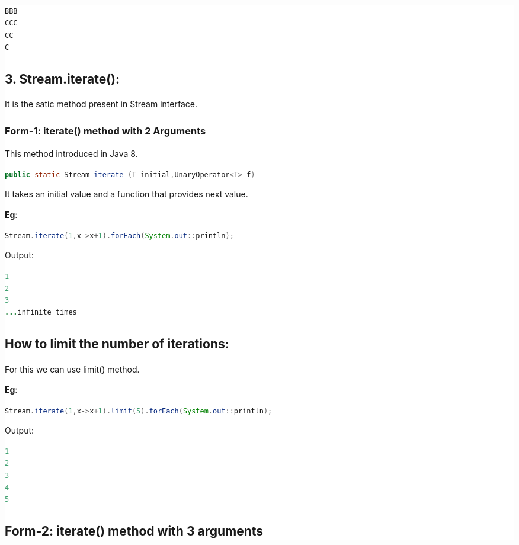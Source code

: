 ```java
BBB
CCC
CC
C
```

## 3. Stream.iterate():

It is the satic method present in Stream interface.

### Form-1: iterate() method with 2 Arguments

This method introduced in Java 8.

```java
public static Stream iterate (T initial,UnaryOperator<T> f)
```

It takes an initial value and a function that provides next value.

**Eg**: 

```java
Stream.iterate(1,x->x+1).forEach(System.out::println);
```

Output:

```java
1
2
3
...infinite times
```

## How to limit the number of iterations:

For this we can use limit() method.

**Eg**: 

```java
Stream.iterate(1,x->x+1).limit(5).forEach(System.out::println);
```
Output:

```java
1
2
3
4
5
```

## Form-2: iterate() method with 3 arguments
